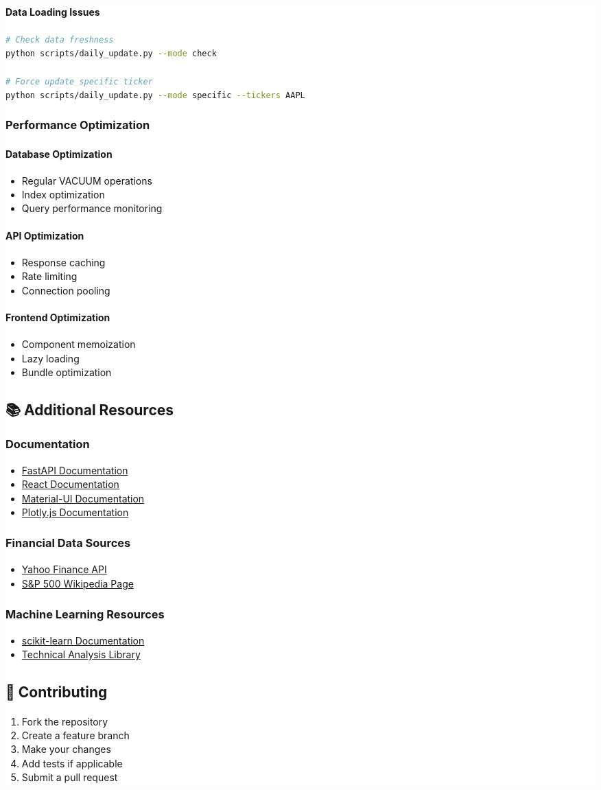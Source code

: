 #### Data Loading Issues
```bash
# Check data freshness
python scripts/daily_update.py --mode check

# Force update specific ticker
python scripts/daily_update.py --mode specific --tickers AAPL
```

### Performance Optimization

#### Database Optimization
- Regular VACUUM operations
- Index optimization
- Query performance monitoring

#### API Optimization
- Response caching
- Rate limiting
- Connection pooling

#### Frontend Optimization
- Component memoization
- Lazy loading
- Bundle optimization

## 📚 Additional Resources

### Documentation
- [FastAPI Documentation](https://fastapi.tiangolo.com/)
- [React Documentation](https://reactjs.org/docs/)
- [Material-UI Documentation](https://mui.com/)
- [Plotly.js Documentation](https://plotly.com/javascript/)

### Financial Data Sources
- [Yahoo Finance API](https://finance.yahoo.com/)
- [S&P 500 Wikipedia Page](https://en.wikipedia.org/wiki/List_of_S%26P_500_companies)

### Machine Learning Resources
- [scikit-learn Documentation](https://scikit-learn.org/)
- [Technical Analysis Library](https://github.com/bukosabino/ta)

## 🤝 Contributing

1. Fork the repository
2. Create a feature branch
3. Make your changes
4. Add tests if applicable
5. Submit a pull request
